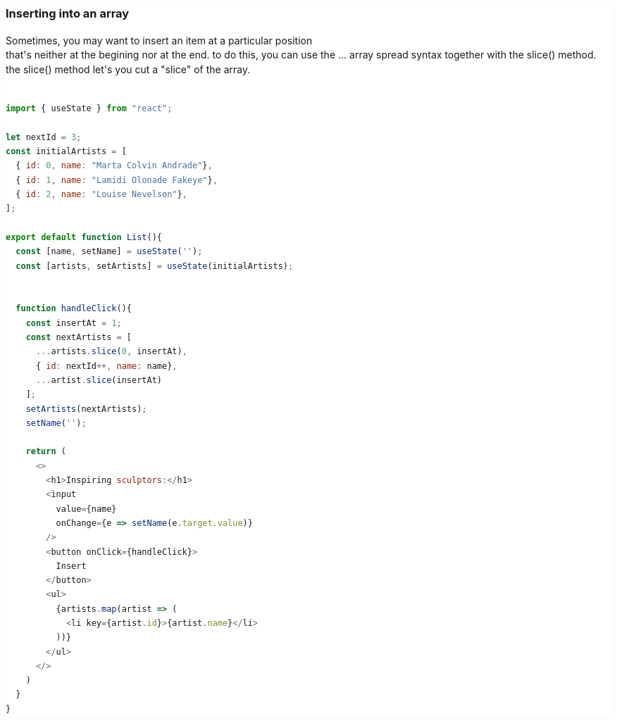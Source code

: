 ### Inserting into an array

Sometimes, you may want to insert an item at a particular position  
that's neither at the begining nor at the end. to do this, you can
use the ... array spread syntax together with the slice() method.
the slice() method let's you cut a "slice" of the array.

```js

import { useState } from "react";

let nextId = 3;
const initialArtists = [
  { id: 0, name: "Marta Colvin Andrade"},
  { id: 1, name: "Lamidi Olonade Fakeye"},
  { id: 2, name: "Louise Nevelson"},
];

export default function List(){
  const [name, setName] = useState('');
  const [artists, setArtists] = useState(initialArtists);


  function handleClick(){
    const insertAt = 1;
    const nextArtists = [
      ...artists.slice(0, insertAt),
      { id: nextId++, name: name},
      ...artist.slice(insertAt)
    ];
    setArtists(nextArtists);
    setName('');

    return (
      <>
        <h1>Inspiring sculptors:</h1>
        <input
          value={name}
          onChange={e => setName(e.target.value)}
        />
        <button onClick={handleClick}>
          Insert
        </button>
        <ul>
          {artists.map(artist => (
            <li key={artist.id}>{artist.name}</li>
          ))}
        </ul>
      </>
    )
  }
}

```
